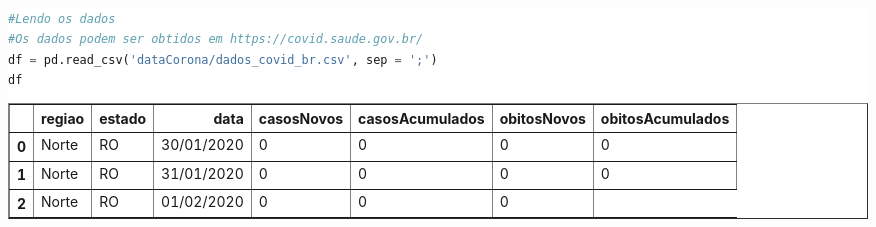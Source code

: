 
```python
#Lendo os dados
#Os dados podem ser obtidos em https://covid.saude.gov.br/
df = pd.read_csv('dataCorona/dados_covid_br.csv', sep = ';')
df
```




<div>
<style scoped>
    .dataframe tbody tr th:only-of-type {
        vertical-align: middle;
    }

    .dataframe tbody tr th {
        vertical-align: top;
    }

    .dataframe thead th {
        text-align: right;
    }
</style>
<table border="1" class="dataframe">
  <thead>
    <tr style="text-align: right;">
      <th></th>
      <th>regiao</th>
      <th>estado</th>
      <th>data</th>
      <th>casosNovos</th>
      <th>casosAcumulados</th>
      <th>obitosNovos</th>
      <th>obitosAcumulados</th>
    </tr>
  </thead>
  <tbody>
    <tr>
      <th>0</th>
      <td>Norte</td>
      <td>RO</td>
      <td>30/01/2020</td>
      <td>0</td>
      <td>0</td>
      <td>0</td>
      <td>0</td>
    </tr>
    <tr>
      <th>1</th>
      <td>Norte</td>
      <td>RO</td>
      <td>31/01/2020</td>
      <td>0</td>
      <td>0</td>
      <td>0</td>
      <td>0</td>
    </tr>
    <tr>
      <th>2</th>
      <td>Norte</td>
      <td>RO</td>
      <td>01/02/2020</td>
      <td>0</td>
      <td>0</td>
      <td>0</td>